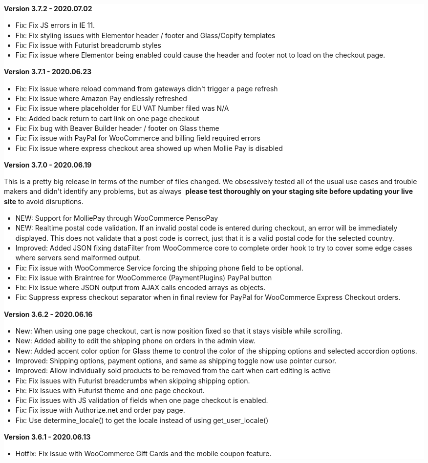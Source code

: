 **Version 3.7.2 - 2020.07.02**

*   Fix: Fix JS errors in IE 11. 
*   Fix: Fix styling issues with Elementor header / footer and Glass/Copify templates
*   Fix: Fix issue with Futurist breadcrumb styles
*   Fix: Fix issue where Elementor being enabled could cause the header and footer not to load on the checkout page.

**Version 3.7.1 - 2020.06.23**

*   Fix: Fix issue where reload command from gateways didn't trigger a page refresh
*   Fix: Fix issue where Amazon Pay endlessly refreshed
*   Fix: Fix issue where placeholder for EU VAT Number filed was N/A
*   Fix: Added back return to cart link on one page checkout
*   Fix: Fix bug with Beaver Builder header / footer on Glass theme
*   Fix: Fix issue with PayPal for WooCommerce and billing field required errors
*   Fix: Fix issue where express checkout area showed up when Mollie Pay is disabled

**Version 3.7.0 - 2020.06.19**

This is a pretty big release in terms of the number of files changed. We obsessively tested all of the usual use cases and trouble makers and didn't identify any problems, but as always  **please test thoroughly on your staging site before updating your live site** to avoid disruptions.

*   NEW: Support for MolliePay through WooCommerce PensoPay
*   NEW: Realtime postal code validation. If an invalid postal code is entered during checkout, an error will be immediately displayed. This does not validate that a post code is correct, just that it is a valid postal code for the selected country.
*   Improved: Added JSON fixing dataFilter from WooCommerce core to complete order hook to try to cover some edge cases where servers send malformed output.
*   Fix: Fix issue with WooCommerce Service forcing the shipping phone field to be optional.
*   Fix: Fix issue with Braintree for WooCommerce (PaymentPlugins) PayPal button
*   Fix: Fix issue where JSON output from AJAX calls encoded arrays as objects.
*   Fix: Suppress express checkout separator when in final review for PayPal for WooCommerce Express Checkout orders.

**Version 3.6.2 - 2020.06.16**

*   New: When using one page checkout, cart is now position fixed so that it stays visible while scrolling.
*   New: Added ability to edit the shipping phone on orders in the admin view.
*   New: Added accent color option for Glass theme to control the color of the shipping options and selected accordion options.
*   Improved: Shipping options, payment options, and same as shipping toggle now use pointer cursor.
*   Improved: Allow individually sold products to be removed from the cart when cart editing is active
*   Fix: Fix issues with Futurist breadcrumbs when skipping shipping option.
*   Fix: Fix issues with Futurist theme and one page checkout.
*   Fix: Fix issues with JS validation of fields when one page checkout is enabled.
*   Fix: Fix issue with Authorize.net and order pay page.
*   Fix: Use determine\_locale() to get the locale instead of using get\_user\_locale()

**Version 3.6.1 - 2020.06.13**

*   Hotfix: Fix issue with WooCommerce Gift Cards and the mobile coupon feature.
